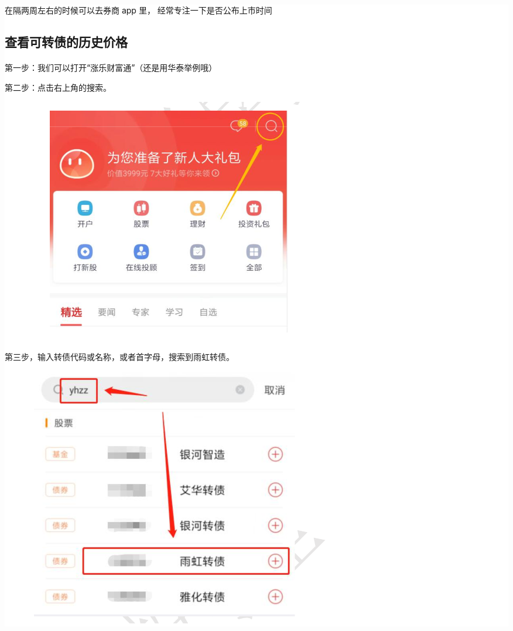 在隔两周左右的时候可以去券商 app 里， 经常专注一下是否公布上市时间  

## 查看可转债的历史价格

第一步：我们可以打开“涨乐财富通”（还是用华泰举例哦）

第二步：点击右上角的搜索。

![](../pic/历史价格.png)

第三步，输入转债代码或名称，或者首字母，搜索到雨虹转债。

![](../pic/历史价格2.png)
